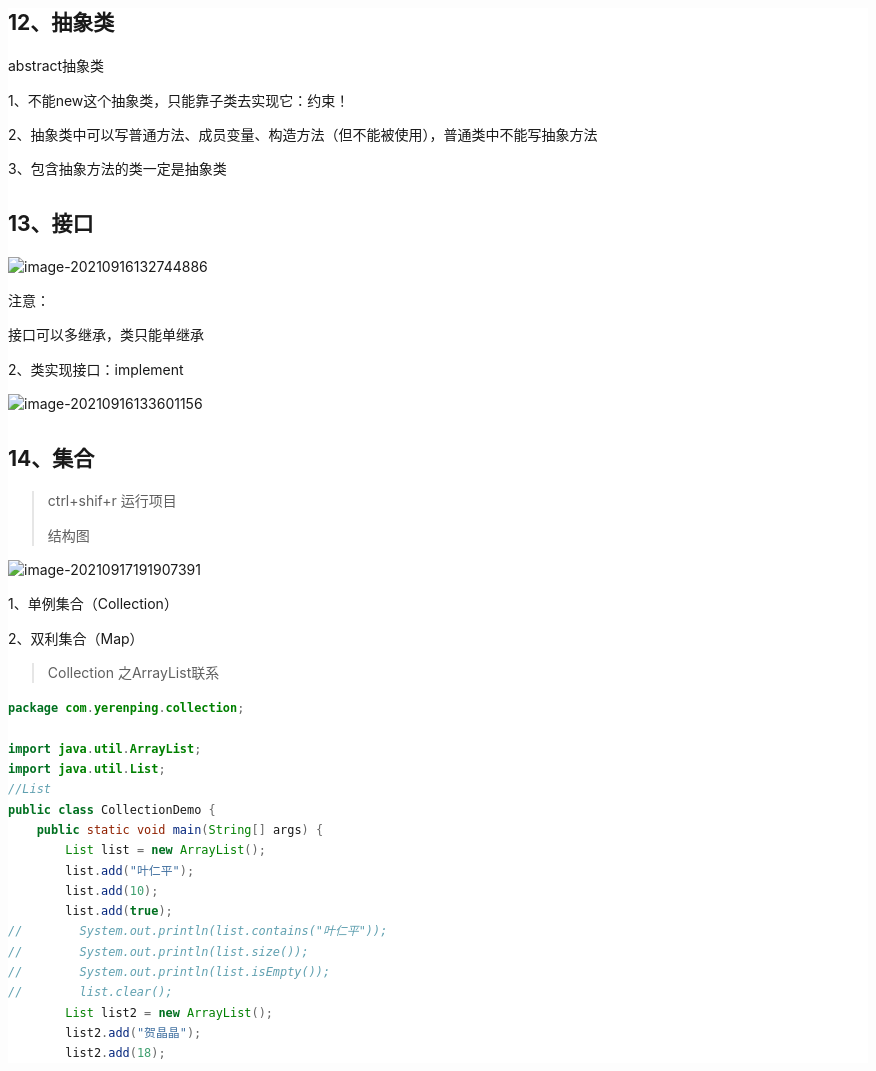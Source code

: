 ## 12、抽象类



abstract抽象类

1、不能new这个抽象类，只能靠子类去实现它：约束！

2、抽象类中可以写普通方法、成员变量、构造方法（但不能被使用），普通类中不能写抽象方法

3、包含抽象方法的类一定是抽象类



## 13、接口

![image-20210916132744886](https://tva1.sinaimg.cn/large/008i3skNgy1guielh2rhfj61bo0s245d02.jpg)



注意：

接口可以多继承，类只能单继承

2、类实现接口：implement







![image-20210916133601156](https://tva1.sinaimg.cn/large/008i3skNgy1guieu145qcj60ug0e6gnb02.jpg)





## 14、集合

> ctrl+shif+r 运行项目
>
> 结构图

![image-20210917191907391](https://tva1.sinaimg.cn/large/008i3skNgy1gujudguvjmj612k0hkabb02.jpg)

1、单例集合（Collection）

2、双利集合（Map）



> Collection 之ArrayList联系



```java
package com.yerenping.collection;

import java.util.ArrayList;
import java.util.List;
//List
public class CollectionDemo {
    public static void main(String[] args) {
        List list = new ArrayList();
        list.add("叶仁平");
        list.add(10);
        list.add(true);
//        System.out.println(list.contains("叶仁平"));
//        System.out.println(list.size());
//        System.out.println(list.isEmpty());
//        list.clear();
        List list2 = new ArrayList();
        list2.add("贺晶晶");
        list2.add(18);
```
